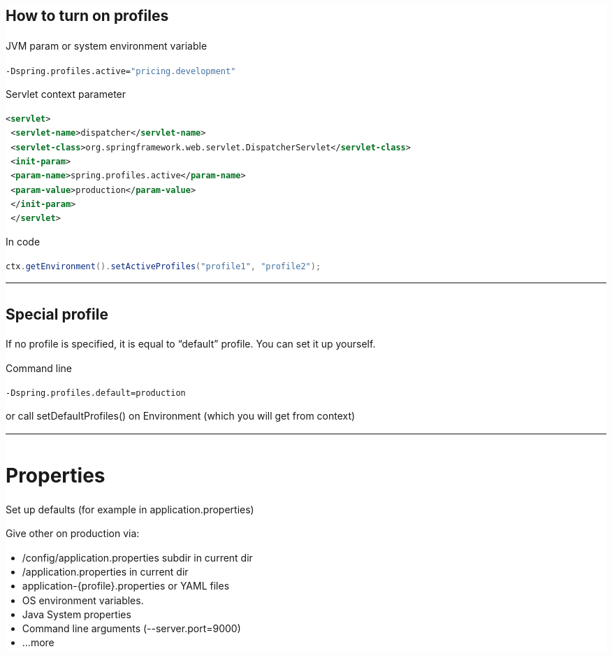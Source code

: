 
## How to turn on profiles

JVM param or system environment variable

```bash
-Dspring.profiles.active="pricing.development"
```

Servlet context parameter

```xml
<servlet>
 <servlet-name>dispatcher</servlet-name>
 <servlet-class>org.springframework.web.servlet.DispatcherServlet</servlet-class>
 <init-param>
 <param-name>spring.profiles.active</param-name>
 <param-value>production</param-value>
 </init-param>
 </servlet>
```

In code

```java
ctx.getEnvironment().setActiveProfiles("profile1", "profile2");
```

---

## Special profile

If no profile is specified, it is equal to “default” profile. You can set it up yourself.

Command line

```bash
-Dspring.profiles.default=production
```

or call setDefaultProfiles() on Environment (which you will get from context)

---

# Properties

Set up defaults (for example in application.properties)

Give other on production via:
- /config/application.properties subdir in current dir
- /application.properties in current dir
- application-{profile}.properties or YAML files
- OS environment variables.
- Java System properties
- Command line arguments (--server.port=9000)
- ...more
